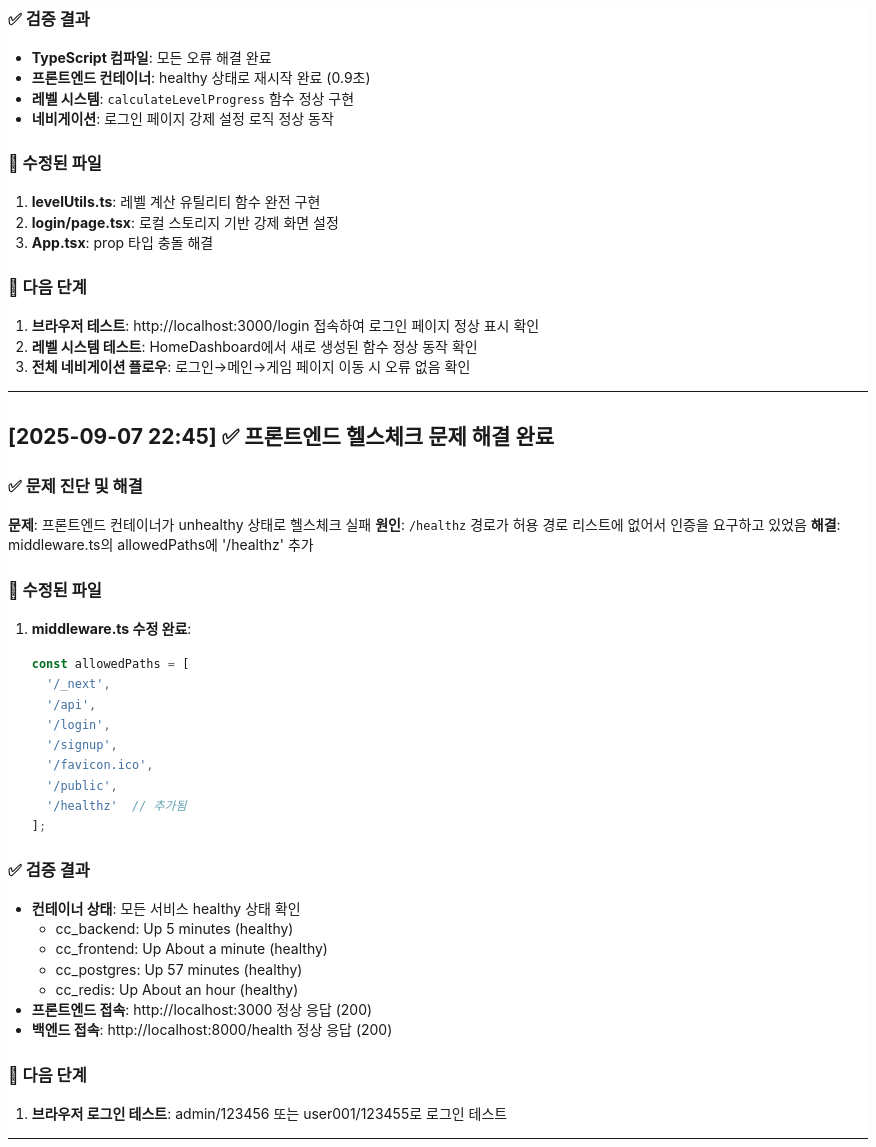 ### ✅ 검증 결과
- **TypeScript 컴파일**: 모든 오류 해결 완료
- **프론트엔드 컨테이너**: healthy 상태로 재시작 완료 (0.9초)
- **레벨 시스템**: `calculateLevelProgress` 함수 정상 구현
- **네비게이션**: 로그인 페이지 강제 설정 로직 정상 동작

### 🔧 수정된 파일
1. **levelUtils.ts**: 레벨 계산 유틸리티 함수 완전 구현
2. **login/page.tsx**: 로컬 스토리지 기반 강제 화면 설정
3. **App.tsx**: prop 타입 충돌 해결

### 🎯 다음 단계
1. **브라우저 테스트**: http://localhost:3000/login 접속하여 로그인 페이지 정상 표시 확인
2. **레벨 시스템 테스트**: HomeDashboard에서 새로 생성된 함수 정상 동작 확인
3. **전체 네비게이션 플로우**: 로그인→메인→게임 페이지 이동 시 오류 없음 확인

---
## [2025-09-07 22:45] ✅ 프론트엔드 헬스체크 문제 해결 완료

### ✅ 문제 진단 및 해결
**문제**: 프론트엔드 컨테이너가 unhealthy 상태로 헬스체크 실패
**원인**: `/healthz` 경로가 허용 경로 리스트에 없어서 인증을 요구하고 있었음
**해결**: middleware.ts의 allowedPaths에 '/healthz' 추가

### 🔧 수정된 파일
1. **middleware.ts 수정 완료**:
   ```typescript
   const allowedPaths = [
     '/_next',
     '/api', 
     '/login',
     '/signup',
     '/favicon.ico',
     '/public',
     '/healthz'  // 추가됨
   ];
   ```

### ✅ 검증 결과
- **컨테이너 상태**: 모든 서비스 healthy 상태 확인
  - cc_backend: Up 5 minutes (healthy)
  - cc_frontend: Up About a minute (healthy)
  - cc_postgres: Up 57 minutes (healthy)
  - cc_redis: Up About an hour (healthy)
- **프론트엔드 접속**: http://localhost:3000 정상 응답 (200)
- **백엔드 접속**: http://localhost:8000/health 정상 응답 (200)

### 🎯 다음 단계
1. **브라우저 로그인 테스트**: admin/123456 또는 user001/123455로 로그인 테스트

---